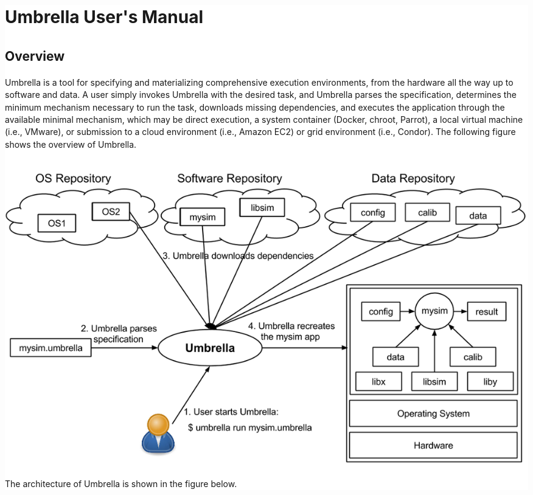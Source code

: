 # Umbrella User's Manual

## Overview

Umbrella is a tool for specifying and materializing comprehensive execution
environments, from the hardware all the way up to software and data. A user
simply invokes Umbrella with the desired task, and Umbrella parses the
specification, determines the minimum mechanism necessary to run the task,
downloads missing dependencies, and executes the application through the
available minimal mechanism, which may be direct execution, a system container
(Docker, chroot, Parrot), a local virtual machine (i.e., VMware), or
submission to a cloud environment (i.e., Amazon EC2) or grid environment
(i.e., Condor). The following figure shows the overview of Umbrella.

![](images/Umbrella.png)

The architecture of Umbrella is shown in the figure below.
